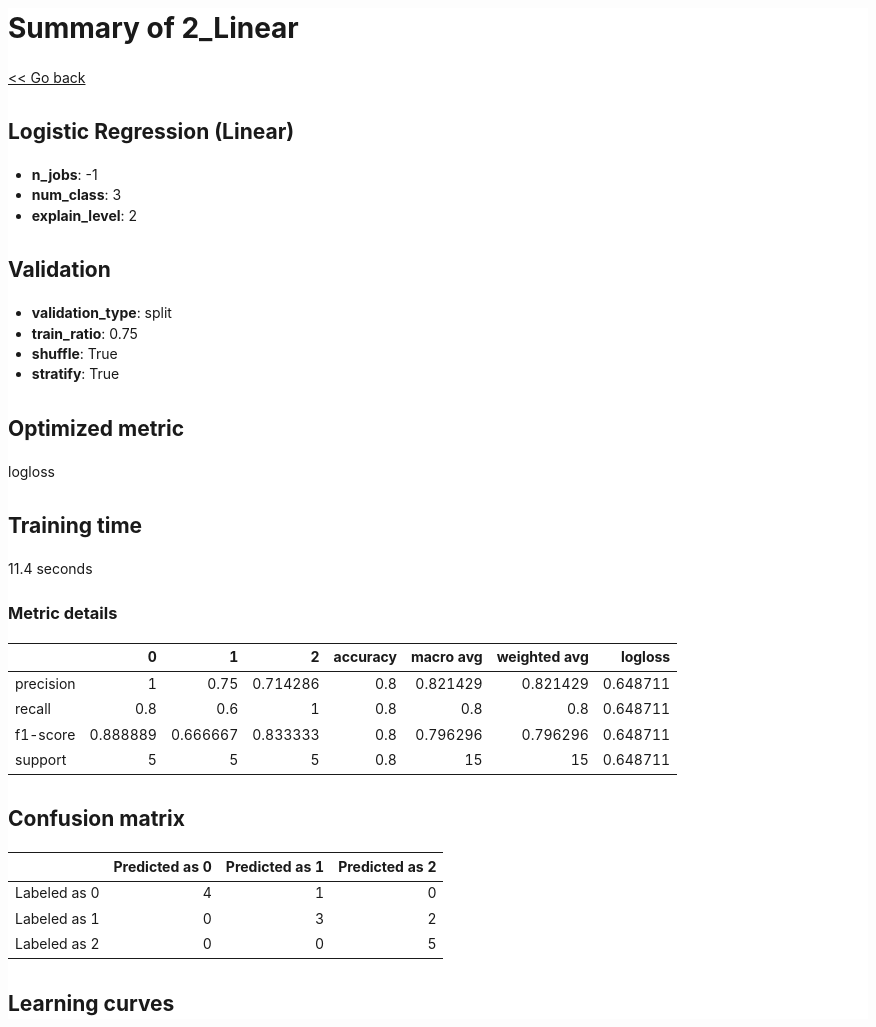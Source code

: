 # Summary of 2_Linear

[<< Go back](../README.md)


## Logistic Regression (Linear)
- **n_jobs**: -1
- **num_class**: 3
- **explain_level**: 2

## Validation
 - **validation_type**: split
 - **train_ratio**: 0.75
 - **shuffle**: True
 - **stratify**: True

## Optimized metric
logloss

## Training time

11.4 seconds

### Metric details
|           |        0 |        1 |        2 |   accuracy |   macro avg |   weighted avg |   logloss |
|:----------|---------:|---------:|---------:|-----------:|------------:|---------------:|----------:|
| precision | 1        | 0.75     | 0.714286 |        0.8 |    0.821429 |       0.821429 |  0.648711 |
| recall    | 0.8      | 0.6      | 1        |        0.8 |    0.8      |       0.8      |  0.648711 |
| f1-score  | 0.888889 | 0.666667 | 0.833333 |        0.8 |    0.796296 |       0.796296 |  0.648711 |
| support   | 5        | 5        | 5        |        0.8 |   15        |      15        |  0.648711 |


## Confusion matrix
|              |   Predicted as 0 |   Predicted as 1 |   Predicted as 2 |
|:-------------|-----------------:|-----------------:|-----------------:|
| Labeled as 0 |                4 |                1 |                0 |
| Labeled as 1 |                0 |                3 |                2 |
| Labeled as 2 |                0 |                0 |                5 |

## Learning curves